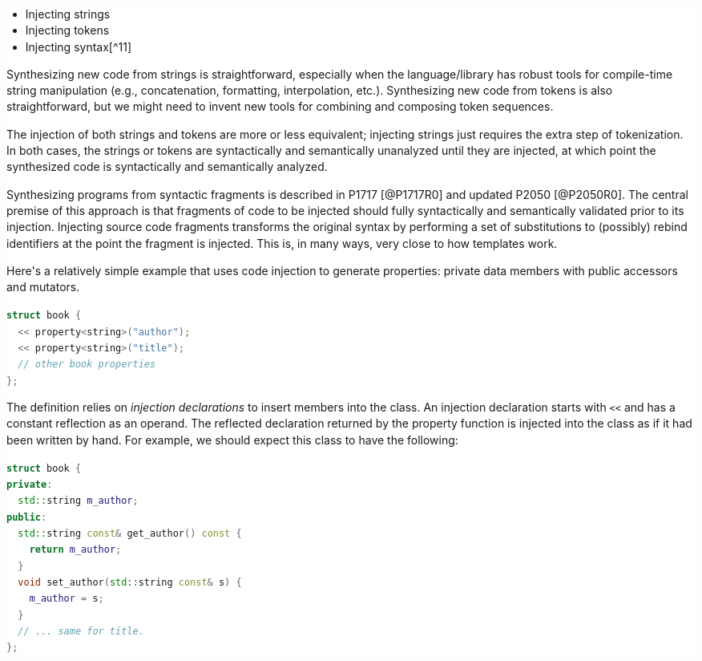 - Injecting strings
- Injecting tokens
- Injecting syntax[^11]

Synthesizing new code from strings is straightforward, especially when
the language/library has robust tools for compile-time string
manipulation (e.g., concatenation, formatting, interpolation, etc.).
Synthesizing new code from tokens is also straightforward, but we might
need to invent new tools for combining and composing token sequences.

The injection of both strings and tokens are more or less equivalent;
injecting strings just requires the extra step of tokenization. In both
cases, the strings or tokens are syntactically and semantically
unanalyzed until they are injected, at which point the synthesized code
is syntactically and semantically analyzed.

Synthesizing programs from syntactic fragments is described in P1717
[@P1717R0] and updated P2050 [@P2050R0]. The central premise of this approach is
that fragments of code to be injected should fully syntactically and
semantically validated prior to its injection. Injecting source code
fragments transforms the original syntax by performing a set of
substitutions to (possibly) rebind identifiers at the point the fragment
is injected. This is, in many ways, very close to how templates work.

Here's a relatively simple example that uses code injection to generate
properties: private data members with public accessors and mutators.

```cpp
struct book {
  << property<string>("author");
  << property<string>("title");
  // other book properties
};
```

The definition relies on *injection declarations* to insert members into
the class. An injection declaration starts with `<<` and has a constant
reflection as an operand. The reflected declaration returned by the
property function is injected into the class as if it had been written
by hand. For example, we should expect this class to have the following:

```cpp
struct book {
private:
  std::string m_author;
public:
  std::string const& get_author() const {
    return m_author;
  }
  void set_author(std::string const& s) {
    m_author = s;
  }
  // ... same for title.
};
```
